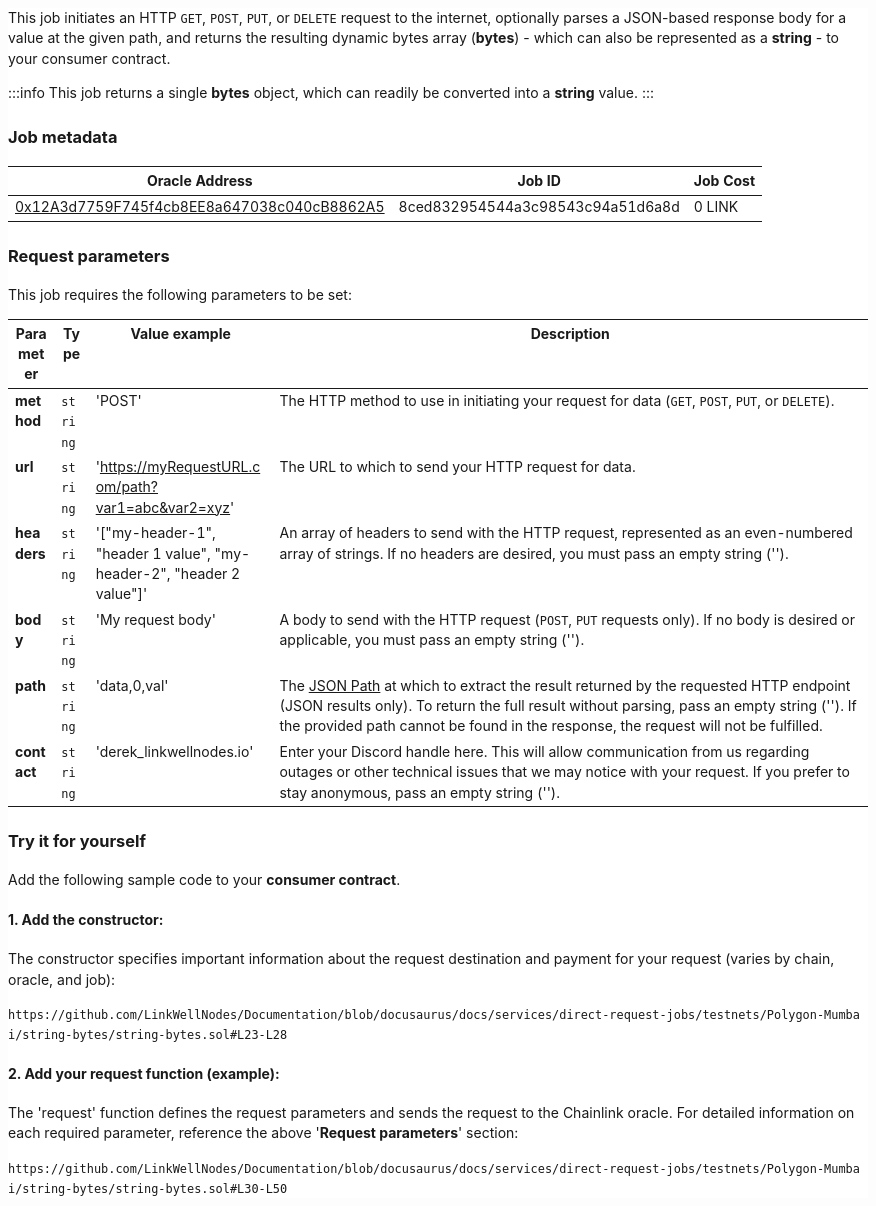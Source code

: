This job initiates an HTTP `GET`, `POST`, `PUT`, or `DELETE` request to the internet, optionally parses a JSON-based response body for a value at the given path, and returns the resulting dynamic bytes array (**bytes**) - which can also be represented as a **string** - to your consumer contract.

:::info 
This job returns a single **bytes** object, which can readily be converted into a **string** value. 
:::

### Job metadata

| Oracle Address                             | Job ID                           | Job Cost              |
|--------------------------------------------|----------------------------------|-----------------------|
| [0x12A3d7759F745f4cb8EE8a647038c040cB8862A5](https://mumbai.polygonscan.com/address/0x12a3d7759f745f4cb8ee8a647038c040cb8862a5) | 8ced832954544a3c98543c94a51d6a8d | 0 LINK |

### Request parameters

This job requires the following parameters to be set:

| Parameter | Type | Value example | Description |
|-------------|-------------|------------------------------------------------|------------------------------------------------------------------------------------------------------------------------------------|
| **method** | `string` | 'POST' | The HTTP method to use in initiating your request for data (`GET`, `POST`, `PUT`, or `DELETE`). |
| **url** | `string` | 'https://myRequestURL.com/path?var1=abc&var2=xyz' | The URL to which to send your HTTP request for data. |
| **headers** | `string` | '["my-header-1", "header 1 value", "my-header-2", "header 2 value"]' | An array of headers to send with the HTTP request, represented as an even-numbered array of strings. If no headers are desired, you must pass an empty string (''). |
| **body** | `string` | 'My request body' | A body to send with the HTTP request (`POST`, `PUT` requests only). If no body is desired or applicable, you must pass an empty string (''). |
| **path** | `string` | 'data,0,val' | The [JSON Path](https://jsonpath.com/) at which to extract the result returned by the requested HTTP endpoint (JSON results only). To return the full result without parsing, pass an empty string (''). If the provided path cannot be found in the response, the request will not be fulfilled. |
| **contact** | `string` | 'derek_linkwellnodes.io' | Enter your Discord handle here. This will allow communication from us regarding outages or other technical issues that we may notice with your request. If you prefer to stay anonymous, pass an empty string (''). |

### Try it for yourself

Add the following sample code to your **consumer contract**.

#### 1. Add the constructor:

The constructor specifies important information about the request destination and payment for your request (varies by chain, oracle, and job): 

```sol reference
https://github.com/LinkWellNodes/Documentation/blob/docusaurus/docs/services/direct-request-jobs/testnets/Polygon-Mumbai/string-bytes/string-bytes.sol#L23-L28
```

#### 2. Add your request function (example):
The 'request' function defines the request parameters and sends the request to the Chainlink oracle. For detailed information on each required parameter, reference the above '**Request parameters**' section:

```sol reference
https://github.com/LinkWellNodes/Documentation/blob/docusaurus/docs/services/direct-request-jobs/testnets/Polygon-Mumbai/string-bytes/string-bytes.sol#L30-L50
```

